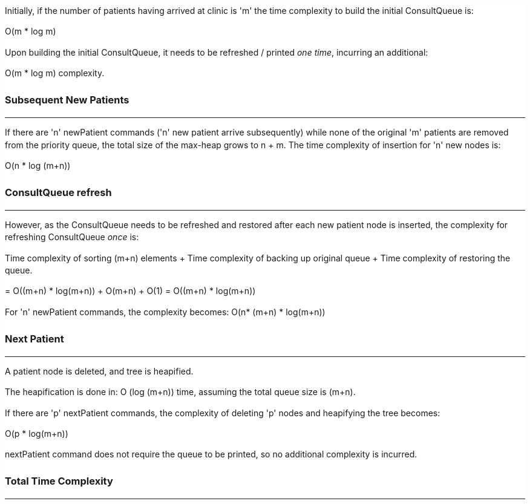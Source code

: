 Initially, if the number of patients having arrived at clinic is 'm' the
time complexity to build the initial ConsultQueue is:

O(m * log m)

Upon building the initial ConsultQueue, it needs to be refreshed / printed
*one time*, incurring an additional:

O(m * log m) complexity.


### Subsequent New Patients
-----------------------

If there are 'n' newPatient commands ('n' new patient arrive
subsequently) while none of the original 'm' patients are removed from
the priority queue, the total size of the max-heap grows to n + m. The
time complexity of insertion for 'n' new nodes is:

O(n * log (m+n))


### ConsultQueue refresh
--------------------

However, as the ConsultQueue needs to be refreshed and restored after
each new patient node is inserted, the complexity for refreshing
ConsultQueue *once* is:

Time complexity of sorting (m+n) elements + Time complexity of backing
up original queue + Time complexity of restoring the queue.

= O((m+n) * log(m+n)) + O(m+n) + O(1) = O((m+n) *
log(m+n))

For 'n' newPatient commands, the complexity becomes: O(n* (m+n) *
log(m+n))


### Next Patient
------------

A patient node is deleted, and tree is heapified.

The heapification is done in: O (log (m+n)) time, assuming the total
queue size is (m+n).

If there are 'p' nextPatient commands, the complexity of deleting 'p'
nodes and heapifying the tree becomes:

O(p * log(m+n))

nextPatient command does not require the queue to be printed, so no
additional complexity is incurred.

### Total Time Complexity
---------------------

